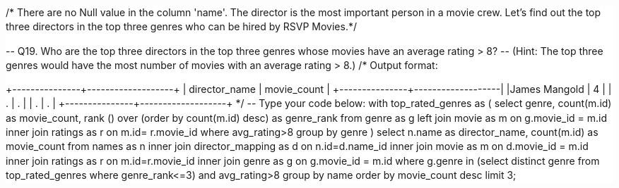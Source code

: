 




/* There are no Null value in the column 'name'.
The director is the most important person in a movie crew. 
Let’s find out the top three directors in the top three genres who can be hired by RSVP Movies.*/

-- Q19. Who are the top three directors in the top three genres whose movies have an average rating > 8?
-- (Hint: The top three genres would have the most number of movies with an average rating > 8.)
/* Output format:

+---------------+-------------------+
| director_name	|	movie_count		|
+---------------+-------------------|
|James Mangold	|		4			|
|	.			|		.			|
|	.			|		.			|
+---------------+-------------------+ */
-- Type your code below:
with top_rated_genres as
(  select
   genre,
   count(m.id) as movie_count,
   rank () over (order by count(m.id) desc) as genre_rank
   from
   genre as g
   left join 
   movie as m
      on g.movie_id = m.id
        inner join
        ratings as r
        on m.id= r.movie_id
where avg_rating>8
group by genre
)
select
     n.name as director_name,
     count(m.id) as movie_count
from
names as n
         inner join
         director_mapping as d
         on n.id=d.name_id
         inner join 
         movie as m 
         on d.movie_id = m.id
         inner join
         ratings as r
         on m.id=r.movie_id
         inner join
         genre as g
	on g.movie_id = m.id
    where g.genre in (select distinct genre from top_rated_genres where genre_rank<=3)
    and avg_rating>8
    group by name
    order by movie_count desc
    limit 3;
